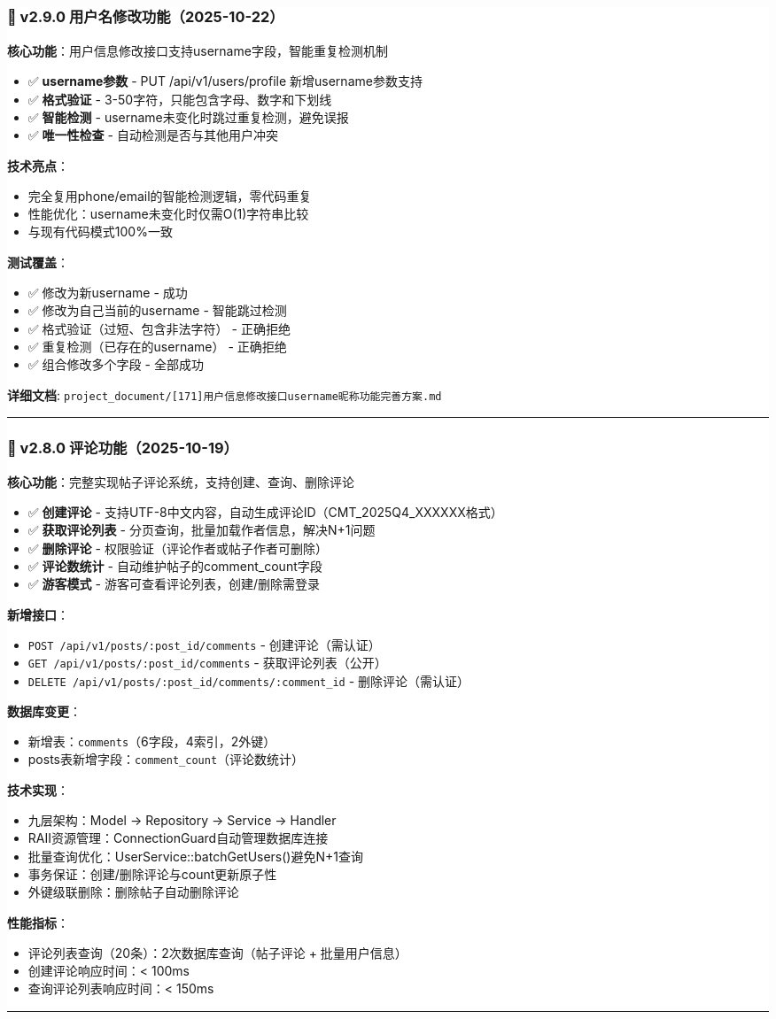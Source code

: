 
### 🚀 v2.9.0 用户名修改功能（2025-10-22）

**核心功能**：用户信息修改接口支持username字段，智能重复检测机制
- ✅ **username参数** - PUT /api/v1/users/profile 新增username参数支持
- ✅ **格式验证** - 3-50字符，只能包含字母、数字和下划线
- ✅ **智能检测** - username未变化时跳过重复检测，避免误报
- ✅ **唯一性检查** - 自动检测是否与其他用户冲突

**技术亮点**：
- 完全复用phone/email的智能检测逻辑，零代码重复
- 性能优化：username未变化时仅需O(1)字符串比较
- 与现有代码模式100%一致

**测试覆盖**：
- ✅ 修改为新username - 成功
- ✅ 修改为自己当前的username - 智能跳过检测
- ✅ 格式验证（过短、包含非法字符） - 正确拒绝
- ✅ 重复检测（已存在的username） - 正确拒绝
- ✅ 组合修改多个字段 - 全部成功

**详细文档**: `project_document/[171]用户信息修改接口username昵称功能完善方案.md`

---

### 🚀 v2.8.0 评论功能（2025-10-19）

**核心功能**：完整实现帖子评论系统，支持创建、查询、删除评论
- ✅ **创建评论** - 支持UTF-8中文内容，自动生成评论ID（CMT_2025Q4_XXXXXX格式）
- ✅ **获取评论列表** - 分页查询，批量加载作者信息，解决N+1问题
- ✅ **删除评论** - 权限验证（评论作者或帖子作者可删除）
- ✅ **评论数统计** - 自动维护帖子的comment_count字段
- ✅ **游客模式** - 游客可查看评论列表，创建/删除需登录

**新增接口**：
- `POST /api/v1/posts/:post_id/comments` - 创建评论（需认证）
- `GET /api/v1/posts/:post_id/comments` - 获取评论列表（公开）
- `DELETE /api/v1/posts/:post_id/comments/:comment_id` - 删除评论（需认证）

**数据库变更**：
- 新增表：`comments`（6字段，4索引，2外键）
- posts表新增字段：`comment_count`（评论数统计）

**技术实现**：
- 九层架构：Model → Repository → Service → Handler
- RAII资源管理：ConnectionGuard自动管理数据库连接
- 批量查询优化：UserService::batchGetUsers()避免N+1查询
- 事务保证：创建/删除评论与count更新原子性
- 外键级联删除：删除帖子自动删除评论

**性能指标**：
- 评论列表查询（20条）：2次数据库查询（帖子评论 + 批量用户信息）
- 创建评论响应时间：< 100ms
- 查询评论列表响应时间：< 150ms

---